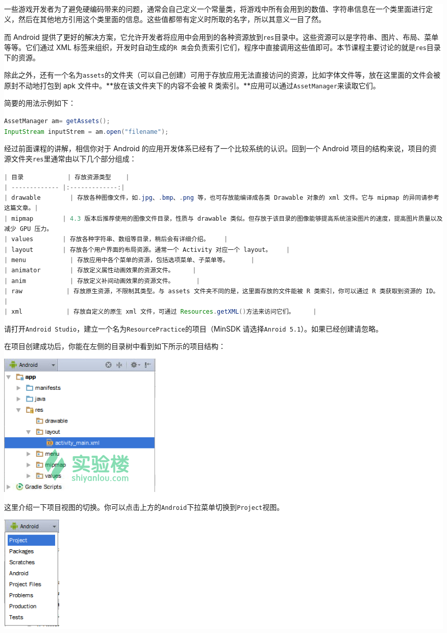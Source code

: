 一些游戏开发者为了避免硬编码带来的问题，通常会自己定义一个常量类，将游戏中所有会用到的数值、字符串信息在一个类里面进行定义，然后在其他地方引用这个类里面的信息。这些值都带有定义时所取的名字，所以其意义一目了然。

而 Android 提供了更好的解决方案，它允许开发者将应用中会用到的各种资源放到`res`目录中。这些资源可以是字符串、图片、布局、菜单等等。它们通过 XML 标签来组织，开发时自动生成的`R 类`会负责索引它们，程序中直接调用这些值即可。本节课程主要讨论的就是`res`目录下的资源。

除此之外，还有一个名为`assets`的文件夹（可以自己创建）可用于存放应用无法直接访问的资源，比如字体文件等，放在这里面的文件会被原封不动地打包到 apk 文件中。**放在该文件夹下的内容不会被 R 类索引。**应用可以通过`AssetManager`来读取它们。

简要的用法示例如下：

```java
AssetManager am= getAssets();  
InputStream inputStrem = am.open("filename"); 
```

经过前面课程的讲解，相信你对于 Android 的应用开发体系已经有了一个比较系统的认识。回到一个 Android 项目的结构来说，项目的资源文件夹`res`里通常由以下几个部分组成：

```java
| 目录            | 存放资源类型    |
| ------------- |:-------------:|
| drawable        | 存放各种图像文件，如.jpg、.bmp、.png 等，也可存放能编译成各类 Drawable 对象的 xml 文件。它与 mipmap 的异同请参考这篇文章。| 
| mipmap        | 4.3 版本后推荐使用的图像文件目录，性质与 drawable 类似。但存放于该目录的图像能够提高系统渲染图片的速度，提高图片质量以及减少 GPU 压力。
| values        | 存放各种字符串、数组等目录，稍后会有详细介绍。    |
| layout        | 存放各个用户界面的布局资源。通常一个 Activity 对应一个 layout。    |
| menu            | 存放应用中各个菜单的资源，包括选项菜单、子菜单等。      |
| animator        | 存放定义属性动画效果的资源文件。     |
| anim            | 存放定义补间动画效果的资源文件。      |
| raw            | 存放原生资源，不限制其类型。与 assets 文件夹不同的是，这里面存放的文件能被 R 类索引，你可以通过 R 类获取到资源的 ID。      |
| xml            | 存放自定义的原生 xml 文件，可通过 Resources.getXML()方法来访问它们。     |
```

请打开`Android Studio`，建立一个名为`ResourcePractice`的项目（MinSDK 请选择`Anroid 5.1`）。如果已经创建请忽略。

在项目创建成功后，你能在左侧的目录树中看到如下所示的项目结构：

![此处输入图片的描述](img/4933bd36044dc1b87944774b1ec860e8.jpg)

这里介绍一下项目视图的切换。你可以点击上方的`Android`下拉菜单切换到`Project`视图。

![此处输入图片的描述](img/409418aad353f0079512adf4b3742a3d.jpg)
